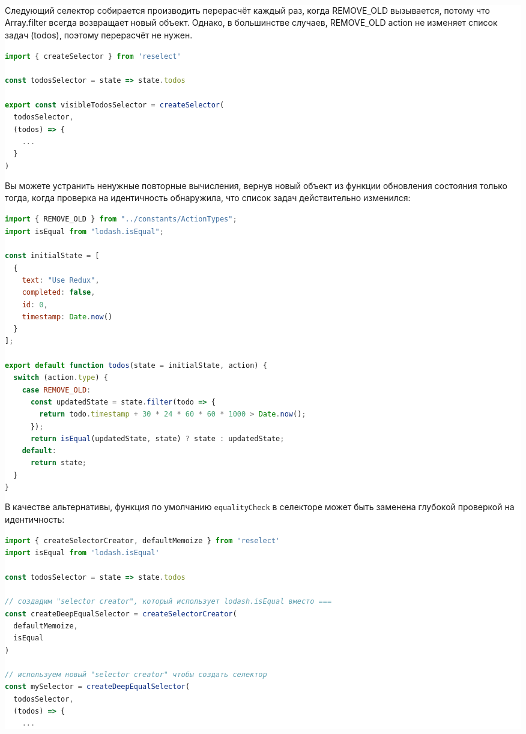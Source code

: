 Следующий селектор собирается производить перерасчёт каждый раз, когда REMOVE_OLD вызывается, потому что Array.filter всегда возвращает новый объект. Однако, в большинстве случаев, REMOVE_OLD action не изменяет список задач (todos), поэтому перерасчёт не нужен.

```js
import { createSelector } from 'reselect'

const todosSelector = state => state.todos

export const visibleTodosSelector = createSelector(
  todosSelector,
  (todos) => {
    ...
  }
)
```

Вы можете устранить ненужные повторные вычисления, вернув новый объект из функции обновления состояния только тогда, когда проверка на идентичность обнаружила, что список задач действительно изменился:

```js
import { REMOVE_OLD } from "../constants/ActionTypes";
import isEqual from "lodash.isEqual";

const initialState = [
  {
    text: "Use Redux",
    completed: false,
    id: 0,
    timestamp: Date.now()
  }
];

export default function todos(state = initialState, action) {
  switch (action.type) {
    case REMOVE_OLD:
      const updatedState = state.filter(todo => {
        return todo.timestamp + 30 * 24 * 60 * 60 * 1000 > Date.now();
      });
      return isEqual(updatedState, state) ? state : updatedState;
    default:
      return state;
  }
}
```

В качестве альтернативы, функция по умолчанию `equalityCheck` в селекторе может быть заменена глубокой проверкой на идентичность:

```js
import { createSelectorCreator, defaultMemoize } from 'reselect'
import isEqual from 'lodash.isEqual'

const todosSelector = state => state.todos

// создадим "selector creator", который использует lodash.isEqual вместо ===
const createDeepEqualSelector = createSelectorCreator(
  defaultMemoize,
  isEqual
)

// используем новый "selector creator" чтобы создать селектор
const mySelector = createDeepEqualSelector(
  todosSelector,
  (todos) => {
    ...
```